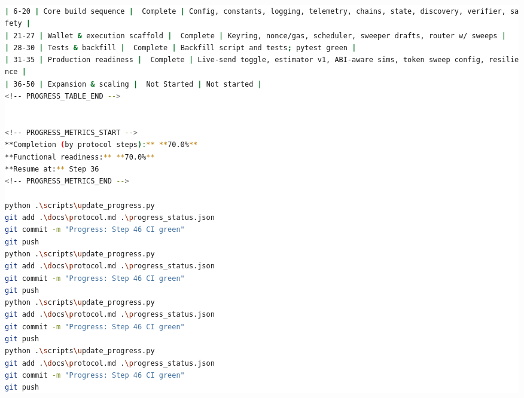 ```bash
| 6-20 | Core build sequence |  Complete | Config, constants, logging, telemetry, chains, state, discovery, verifier, safety |
| 21-27 | Wallet & execution scaffold |  Complete | Keyring, nonce/gas, scheduler, sweeper drafts, router w/ sweeps |
| 28-30 | Tests & backfill |  Complete | Backfill script and tests; pytest green |
| 31-35 | Production readiness |  Complete | Live-send toggle, estimator v1, ABI-aware sims, token sweep config, resilience |
| 36-50 | Expansion & scaling |  Not Started | Not started |
<!-- PROGRESS_TABLE_END -->


<!-- PROGRESS_METRICS_START -->
**Completion (by protocol steps):** **70.0%**
**Functional readiness:** **70.0%**
**Resume at:** Step 36
<!-- PROGRESS_METRICS_END -->

python .\scripts\update_progress.py
git add .\docs\protocol.md .\progress_status.json
git commit -m "Progress: Step 46 CI green"
git push
python .\scripts\update_progress.py
git add .\docs\protocol.md .\progress_status.json
git commit -m "Progress: Step 46 CI green"
git push
python .\scripts\update_progress.py
git add .\docs\protocol.md .\progress_status.json
git commit -m "Progress: Step 46 CI green"
git push
python .\scripts\update_progress.py
git add .\docs\protocol.md .\progress_status.json
git commit -m "Progress: Step 46 CI green"
git push

